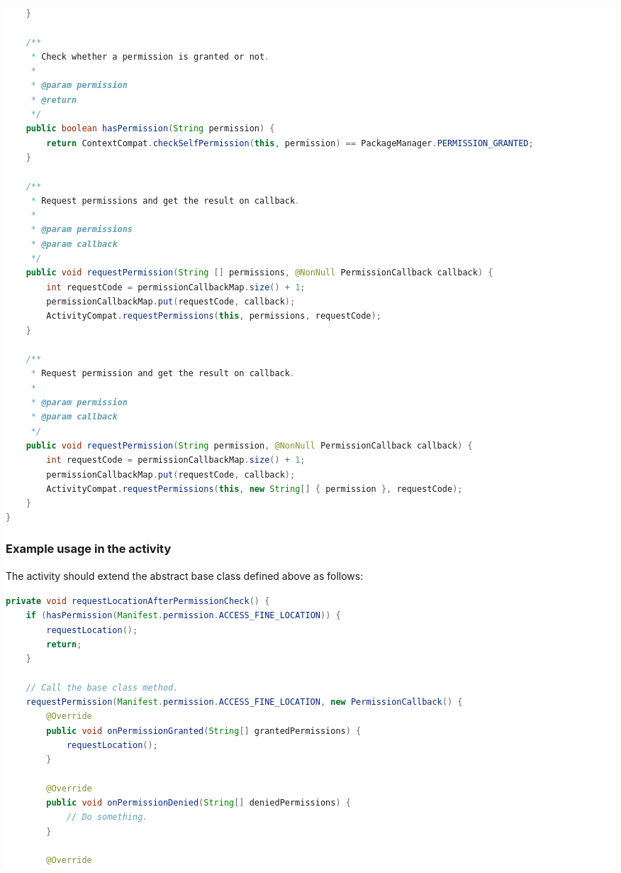 ```java
    }

    /**
     * Check whether a permission is granted or not.
     *
     * @param permission
     * @return
     */
    public boolean hasPermission(String permission) {
        return ContextCompat.checkSelfPermission(this, permission) == PackageManager.PERMISSION_GRANTED;
    }

    /**
     * Request permissions and get the result on callback.
     *
     * @param permissions
     * @param callback
     */
    public void requestPermission(String [] permissions, @NonNull PermissionCallback callback) {
        int requestCode = permissionCallbackMap.size() + 1;
        permissionCallbackMap.put(requestCode, callback);
        ActivityCompat.requestPermissions(this, permissions, requestCode);
    }

    /**
     * Request permission and get the result on callback.
     *
     * @param permission
     * @param callback
     */
    public void requestPermission(String permission, @NonNull PermissionCallback callback) {
        int requestCode = permissionCallbackMap.size() + 1;
        permissionCallbackMap.put(requestCode, callback);
        ActivityCompat.requestPermissions(this, new String[] { permission }, requestCode);
    }
}

```

### Example usage in the activity

The activity should extend the abstract base class defined above as follows:

```java
private void requestLocationAfterPermissionCheck() {
    if (hasPermission(Manifest.permission.ACCESS_FINE_LOCATION)) {
        requestLocation();
        return;
    }

    // Call the base class method.
    requestPermission(Manifest.permission.ACCESS_FINE_LOCATION, new PermissionCallback() {
        @Override
        public void onPermissionGranted(String[] grantedPermissions) {
            requestLocation();
        }

        @Override
        public void onPermissionDenied(String[] deniedPermissions) {
            // Do something.
        }

        @Override
```
